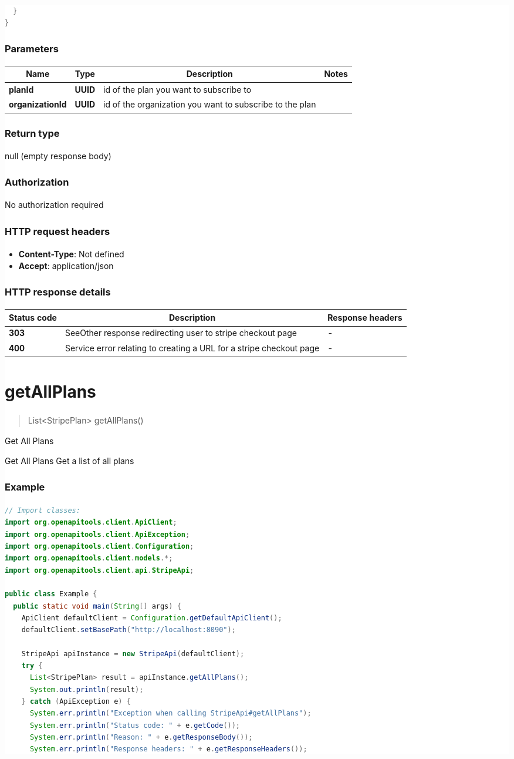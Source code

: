 ```java
  }
}
```

### Parameters

| Name | Type | Description  | Notes |
|------------- | ------------- | ------------- | -------------|
| **planId** | **UUID**| id of the plan you want to subscribe to | |
| **organizationId** | **UUID**| id of the organization you want to subscribe to the plan | |

### Return type

null (empty response body)

### Authorization

No authorization required

### HTTP request headers

 - **Content-Type**: Not defined
 - **Accept**: application/json

### HTTP response details
| Status code | Description | Response headers |
|-------------|-------------|------------------|
| **303** | SeeOther response redirecting user to stripe checkout page |  -  |
| **400** | Service error relating to creating a URL for a stripe checkout page |  -  |

<a id="getAllPlans"></a>
# **getAllPlans**
> List&lt;StripePlan&gt; getAllPlans()

Get All Plans

Get All Plans  Get a list of all plans

### Example
```java
// Import classes:
import org.openapitools.client.ApiClient;
import org.openapitools.client.ApiException;
import org.openapitools.client.Configuration;
import org.openapitools.client.models.*;
import org.openapitools.client.api.StripeApi;

public class Example {
  public static void main(String[] args) {
    ApiClient defaultClient = Configuration.getDefaultApiClient();
    defaultClient.setBasePath("http://localhost:8090");

    StripeApi apiInstance = new StripeApi(defaultClient);
    try {
      List<StripePlan> result = apiInstance.getAllPlans();
      System.out.println(result);
    } catch (ApiException e) {
      System.err.println("Exception when calling StripeApi#getAllPlans");
      System.err.println("Status code: " + e.getCode());
      System.err.println("Reason: " + e.getResponseBody());
      System.err.println("Response headers: " + e.getResponseHeaders());
```